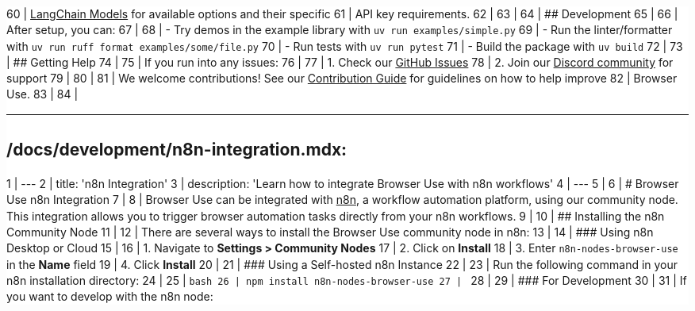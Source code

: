 60 |   [LangChain Models](/customize/supported-models) for available options and their specific
61 |   API key requirements.
62 | </Note>
63 | 
64 | ## Development
65 | 
66 | After setup, you can:
67 | 
68 | - Try demos in the example library with `uv run examples/simple.py`
69 | - Run the linter/formatter with `uv run ruff format examples/some/file.py`
70 | - Run tests with `uv run pytest`
71 | - Build the package with `uv build`
72 | 
73 | ## Getting Help
74 | 
75 | If you run into any issues:
76 | 
77 | 1. Check our [GitHub Issues](https://github.com/browser-use/browser-use/issues)
78 | 2. Join our [Discord community](https://link.browser-use.com/discord) for support
79 | 
80 | <Note>
81 |   We welcome contributions! See our [Contribution Guide](/development/contribution-guide) for guidelines on how to help improve
82 |   Browser Use.
83 | </Note>
84 | 


--------------------------------------------------------------------------------
/docs/development/n8n-integration.mdx:
--------------------------------------------------------------------------------
  1 | ---
  2 | title: 'n8n Integration'
  3 | description: 'Learn how to integrate Browser Use with n8n workflows'
  4 | ---
  5 | 
  6 | # Browser Use n8n Integration
  7 | 
  8 | Browser Use can be integrated with [n8n](https://n8n.io), a workflow automation platform, using our community node. This integration allows you to trigger browser automation tasks directly from your n8n workflows.
  9 | 
 10 | ## Installing the n8n Community Node
 11 | 
 12 | There are several ways to install the Browser Use community node in n8n:
 13 | 
 14 | ### Using n8n Desktop or Cloud
 15 | 
 16 | 1. Navigate to **Settings > Community Nodes**
 17 | 2. Click on **Install**
 18 | 3. Enter `n8n-nodes-browser-use` in the **Name** field
 19 | 4. Click **Install**
 20 | 
 21 | ### Using a Self-hosted n8n Instance
 22 | 
 23 | Run the following command in your n8n installation directory:
 24 | 
 25 | ```bash
 26 | npm install n8n-nodes-browser-use
 27 | ```
 28 | 
 29 | ### For Development
 30 | 
 31 | If you want to develop with the n8n node:
